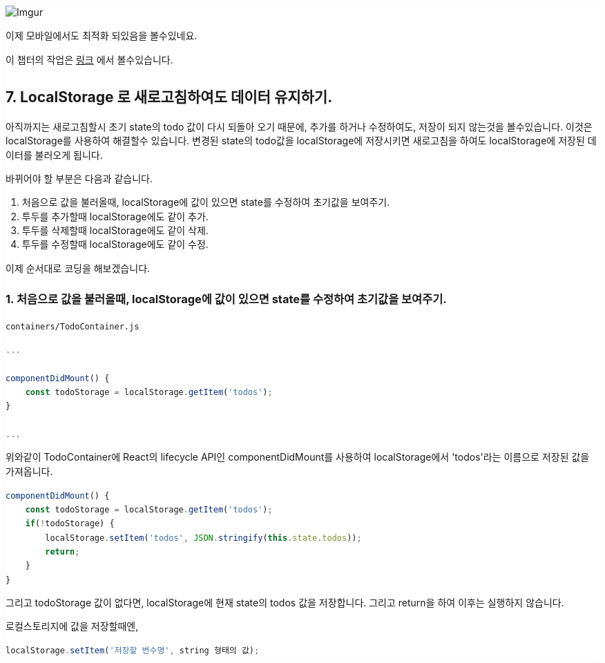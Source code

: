 ![Imgur](https://i.imgur.com/XutOWNf.png)

이제 모바일에서도 최적화 되있음을 볼수있네요.

이 챕터의 작업은 [링크](https://github.com/evals4dead/todo-react/tree/6.flexible-styles) 에서 볼수있습니다.

## 7. LocalStorage 로 새로고침하여도 데이터 유지하기.

아직까지는 새로고침할시 초기 state의 todo 값이 다시 되돌아 오기 때문에, 추가를 하거나 수정하여도, 저장이 되지 않는것을 볼수있습니다.
이것은 localStorage를 사용하여 해결할수 있습니다.
변경된 state의 todo값을 localStorage에 저장시키면 새로고침을 하여도 localStorage에 저장된 데이터를 불러오게 됩니다.

바뀌어야 할 부분은 다음과 같습니다.

1. 처음으로 값을 불러올때, localStorage에 값이 있으면 state를 수정하여 초기값을 보여주기.
2. 투두를 추가할때 localStorage에도 같이 추가.
3. 투두를 삭제할때 localStorage에도 같이 삭제.
4. 투두를 수정할때 localStorage에도 같이 수정.

이제 순서대로 코딩을 해보겠습니다.

### 1. 처음으로 값을 불러올때, localStorage에 값이 있으면 state를 수정하여 초기값을 보여주기.

`containers/TodoContainer.js`

```jsx
...

componentDidMount() {
	const todoStorage = localStorage.getItem('todos');
}

...
```

위와같이 TodoContainer에 React의 lifecycle API인 componentDidMount를 사용하여 localStorage에서 'todos'라는 이름으로 저장된 값을 가져옵니다.

```jsx
componentDidMount() {
	const todoStorage = localStorage.getItem('todos');
	if(!todoStorage) {
	    localStorage.setItem('todos', JSON.stringify(this.state.todos));
	    return;
	}
}
```

그리고 todoStorage 값이 없다면, localStorage에 현재 state의 todos 값을 저장합니다. 그리고 return을 하여 이후는 실행하지 않습니다.

로컬스토리지에 값을 저장할때엔,

```js
localStorage.setItem('저장할 변수명', string 형태의 값);
```
